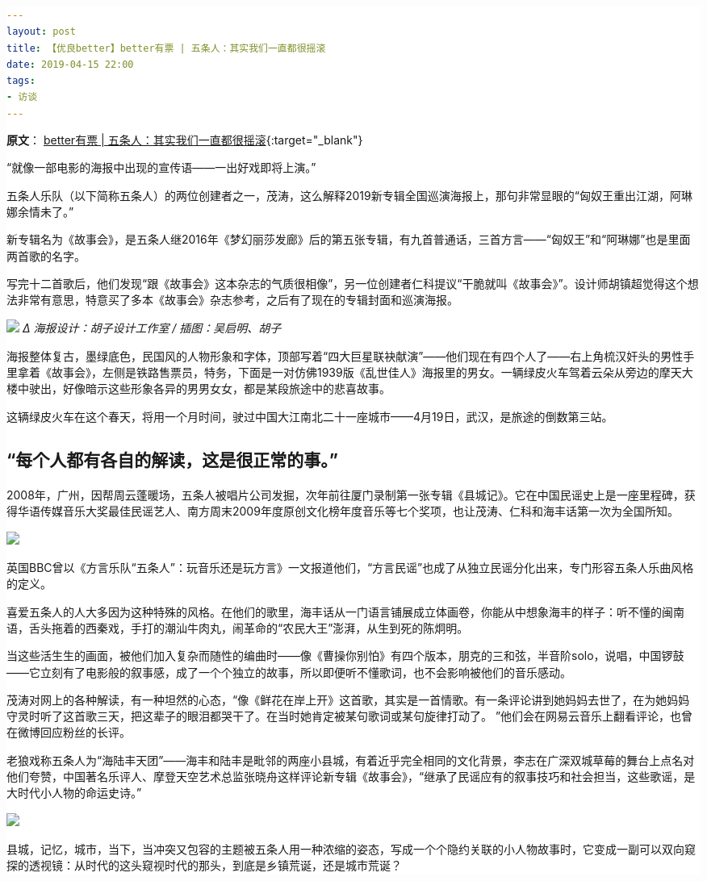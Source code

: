 ```yaml
---
layout: post
title: 【优良better】better有票 | 五条人：其实我们一直都很摇滚 
date: 2019-04-15 22:00
tags:
- 访谈
---
```

**原文**：
[better有票 | 五条人：其实我们一直都很摇滚](https://mp.weixin.qq.com/s/3j0qryDRBWxb9ZPc7MzTrQ){:target="_blank"}

“就像一部电影的海报中出现的宣传语——一出好戏即将上演。”

五条人乐队（以下简称五条人）的两位创建者之一，茂涛，这么解释2019新专辑全国巡演海报上，那句非常显眼的“匈奴王重出江湖，阿琳娜余情未了。”

新专辑名为《故事会》，是五条人继2016年《梦幻丽莎发廊》后的第五张专辑，有九首普通话，三首方言——“匈奴王”和“阿琳娜”也是里面两首歌的名字。

写完十二首歌后，他们发现“跟《故事会》这本杂志的气质很相像”，另一位创建者仁科提议“干脆就叫《故事会》”。设计师胡镇超觉得这个想法非常有意思，特意买了多本《故事会》杂志参考，之后有了现在的专辑封面和巡演海报。

![](https://mmbiz.qpic.cn/mmbiz_jpg/gqczqj96Q1RuFDAVNxFo7haAyxYOoUXgkfxltLXM0Fp0dRZ0IZ2naJSjoOOmviad5eSiauq2IRlXiacFht12VYFlw/640?wx_fmt=jpeg&tp=webp&wxfrom=5&wx_lazy=1&wx_co=1)
*∆ 海报设计：胡子设计工作室 / 插图：吴启明、胡子*

海报整体复古，墨绿底色，民国风的人物形象和字体，顶部写着“四大巨星联袂献演”——他们现在有四个人了——右上角梳汉奸头的男性手里拿着《故事会》，左侧是铁路售票员，特务，下面是一对仿佛1939版《乱世佳人》海报里的男女。一辆绿皮火车驾着云朵从旁边的摩天大楼中驶出，好像暗示这些形象各异的男男女女，都是某段旅途中的悲喜故事。

这辆绿皮火车在这个春天，将用一个月时间，驶过中国大江南北二十一座城市——4月19日，武汉，是旅途的倒数第三站。

  

  

## “每个人都有各自的解读，这是很正常的事。”

2008年，广州，因帮周云蓬暖场，五条人被唱片公司发掘，次年前往厦门录制第一张专辑《县城记》。它在中国民谣史上是一座里程碑，获得华语传媒音乐大奖最佳民谣艺人、南方周末2009年度原创文化榜年度音乐等七个奖项，也让茂涛、仁科和海丰话第一次为全国所知。

![](https://mmbiz.qpic.cn/mmbiz_jpg/gqczqj96Q1RuFDAVNxFo7haAyxYOoUXgTn6A9SXnsJPWJJUDiceoH1dUE4K0abWLyX3hPyvhr99ia2hJYV5JlQYQ/640?wx_fmt=jpeg&tp=webp&wxfrom=5&wx_lazy=1&wx_co=1)

英国BBC曾以《方言乐队“五条人”：玩音乐还是玩方言》一文报道他们，“方言民谣”也成了从独立民谣分化出来，专门形容五条人乐曲风格的定义。

喜爱五条人的人大多因为这种特殊的风格。在他们的歌里，海丰话从一门语言铺展成立体画卷，你能从中想象海丰的样子：听不懂的闽南语，舌头拖着的西秦戏，手打的潮汕牛肉丸，闹革命的“农民大王”澎湃，从生到死的陈炯明。

当这些活生生的画面，被他们加入复杂而随性的编曲时——像《曹操你别怕》有四个版本，朋克的三和弦，半音阶solo，说唱，中国锣鼓——它立刻有了电影般的叙事感，成了一个个独立的故事，所以即便听不懂歌词，也不会影响被他们的音乐感动。

茂涛对网上的各种解读，有一种坦然的心态，“像《鲜花在岸上开》这首歌，其实是一首情歌。有一条评论讲到她妈妈去世了，在为她妈妈守灵时听了这首歌三天，把这辈子的眼泪都哭干了。在当时她肯定被某句歌词或某句旋律打动了。 ”他们会在网易云音乐上翻看评论，也曾在微博回应粉丝的长评。

老狼戏称五条人为“海陆丰天团”——海丰和陆丰是毗邻的两座小县城，有着近乎完全相同的文化背景，李志在广深双城草莓的舞台上点名对他们夸赞，中国著名乐评人、摩登天空艺术总监张晓舟这样评论新专辑《故事会》，“继承了民谣应有的叙事技巧和社会担当，这些歌谣，是大时代小人物的命运史诗。”

![](https://mmbiz.qpic.cn/mmbiz_jpg/gqczqj96Q1RuFDAVNxFo7haAyxYOoUXgPnxia6t2AHicibEwKyz8Zo9VZKHLiaGPuND7Nb3r721WiahicUickFUqCya6Q/640?wx_fmt=jpeg&tp=webp&wxfrom=5&wx_lazy=1&wx_co=1)

县城，记忆，城市，当下，当冲突又包容的主题被五条人用一种浓缩的姿态，写成一个个隐约关联的小人物故事时，它变成一副可以双向窥探的透视镜：从时代的这头窥视时代的那头，到底是乡镇荒诞，还是城市荒诞？
